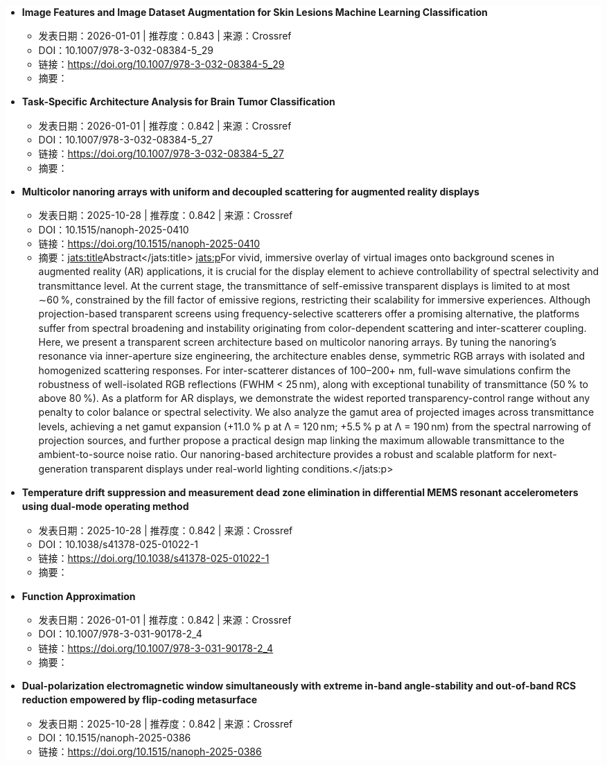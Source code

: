 - **Image Features and Image Dataset Augmentation for Skin Lesions Machine Learning Classification**
  - 发表日期：2026-01-01 | 推荐度：0.843 | 来源：Crossref
  - DOI：10.1007/978-3-032-08384-5_29
  - 链接：https://doi.org/10.1007/978-3-032-08384-5_29
  - 摘要：

- **Task-Specific Architecture Analysis for Brain Tumor Classification**
  - 发表日期：2026-01-01 | 推荐度：0.842 | 来源：Crossref
  - DOI：10.1007/978-3-032-08384-5_27
  - 链接：https://doi.org/10.1007/978-3-032-08384-5_27
  - 摘要：

- **Multicolor nanoring arrays with uniform and decoupled scattering for augmented reality displays**
  - 发表日期：2025-10-28 | 推荐度：0.842 | 来源：Crossref
  - DOI：10.1515/nanoph-2025-0410
  - 链接：https://doi.org/10.1515/nanoph-2025-0410
  - 摘要：<jats:title>Abstract</jats:title>                   <jats:p>For vivid, immersive overlay of virtual images onto background scenes in augmented reality (AR) applications, it is crucial for the display element to achieve controllability of spectral selectivity and transmittance level. At the current stage, the transmittance of self-emissive transparent displays is limited to at most ∼60 %, constrained by the fill factor of emissive regions, restricting their scalability for immersive experiences. Although projection-based transparent screens using frequency-selective scatterers offer a promising alternative, the platforms suffer from spectral broadening and instability originating from color-dependent scattering and inter-scatterer coupling. Here, we present a transparent screen architecture based on multicolor nanoring arrays. By tuning the nanoring’s resonance via inner-aperture size engineering, the architecture enables dense, symmetric RGB arrays with isolated and homogenized scattering responses. For inter-scatterer distances of 100–200+ nm, full-wave simulations confirm the robustness of well-isolated RGB reflections (FWHM &lt; 25 nm), along with exceptional tunability of transmittance (50 % to above 80 %). As a platform for AR displays, we demonstrate the widest reported transparency-control range without any penalty to color balance or spectral selectivity. We also analyze the gamut area of projected images across transmittance levels, achieving a net gamut expansion (+11.0 % p at Λ = 120 nm; +5.5 % p at Λ = 190 nm) from the spectral narrowing of projection sources, and further propose a practical design map linking the maximum allowable transmittance to the ambient-to-source noise ratio. Our nanoring-based architecture provides a robust and scalable platform for next-generation transparent displays under real-world lighting conditions.</jats:p>

- **Temperature drift suppression and measurement dead zone elimination in differential MEMS resonant accelerometers using dual-mode operating method**
  - 发表日期：2025-10-28 | 推荐度：0.842 | 来源：Crossref
  - DOI：10.1038/s41378-025-01022-1
  - 链接：https://doi.org/10.1038/s41378-025-01022-1
  - 摘要：

- **Function Approximation**
  - 发表日期：2026-01-01 | 推荐度：0.842 | 来源：Crossref
  - DOI：10.1007/978-3-031-90178-2_4
  - 链接：https://doi.org/10.1007/978-3-031-90178-2_4
  - 摘要：

- **Dual-polarization electromagnetic window simultaneously with extreme in-band angle-stability and out-of-band RCS reduction empowered by flip-coding metasurface**
  - 发表日期：2025-10-28 | 推荐度：0.842 | 来源：Crossref
  - DOI：10.1515/nanoph-2025-0386
  - 链接：https://doi.org/10.1515/nanoph-2025-0386